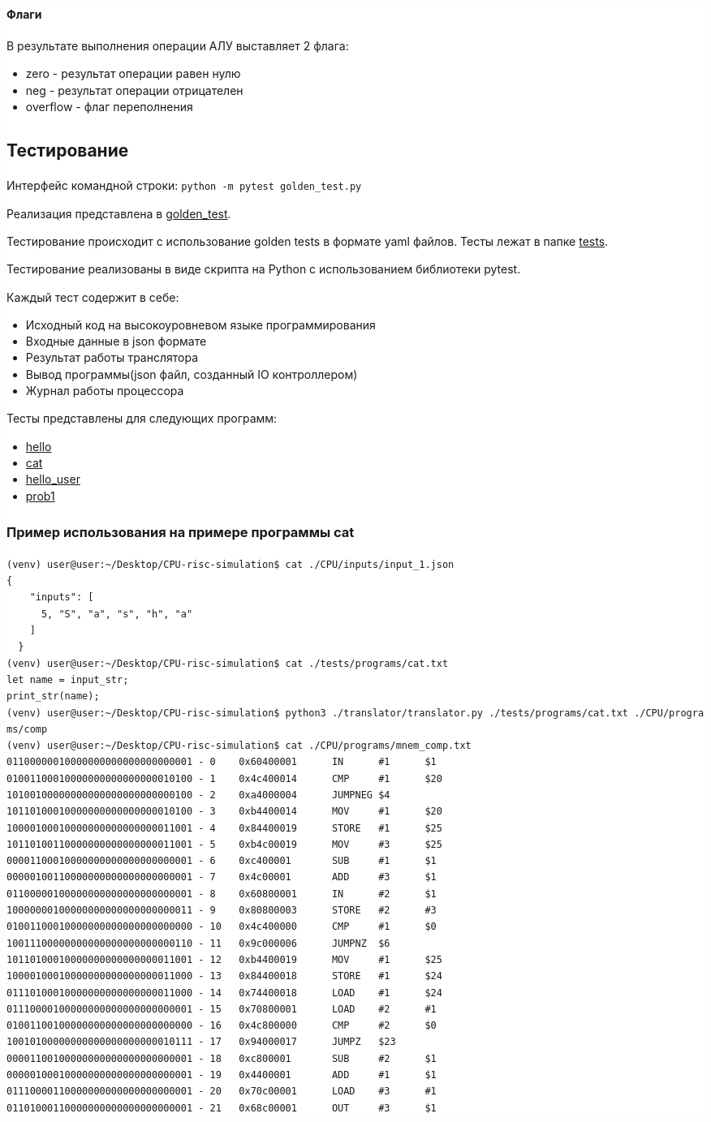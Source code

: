 #### Флаги
В результате выполнения операции АЛУ выставляет 2 флага:
- zero - результат операции равен нулю
- neg - результат операции отрицателен
- overflow - флаг переполнения

## Тестирование
Интерфейс командной строки: `python -m pytest golden_test.py`

Реализация представлена в [golden_test](./golden_test.py).

Тестирование происходит с использование golden tests в формате yaml файлов. Тесты лежат в папке [tests](./tests/).

Тестирование реализованы в виде скрипта на Python с использованием библиотеки pytest.

Каждый тест содержит в себе:
- Исходный код на высокоуровневом языке программирования
- Входные данные в json формате
- Результат работы транслятора
- Вывод программы(json файл, созданный IO контроллером)
- Журнал работы процессора

Тесты представлены для следующих программ:
- [hello](./tests/programs/hello.txt)
- [cat](./tests/programs/cat.txt)
- [hello_user](./tests/programs/hello_user.txt)
- [prob1](./tests/programs/prob1.txt)

### Пример использования на примере программы cat
```commandline
(venv) user@user:~/Desktop/CPU-risc-simulation$ cat ./CPU/inputs/input_1.json 
{
    "inputs": [
      5, "S", "a", "s", "h", "a"
    ]
  }
(venv) user@user:~/Desktop/CPU-risc-simulation$ cat ./tests/programs/cat.txt 
let name = input_str;
print_str(name);
(venv) user@user:~/Desktop/CPU-risc-simulation$ python3 ./translator/translator.py ./tests/programs/cat.txt ./CPU/programs/comp 
(venv) user@user:~/Desktop/CPU-risc-simulation$ cat ./CPU/programs/mnem_comp.txt 
01100000010000000000000000000001 - 0    0x60400001      IN      #1      $1
01001100010000000000000000010100 - 1    0x4c400014      CMP     #1      $20
10100100000000000000000000000100 - 2    0xa4000004      JUMPNEG $4
10110100010000000000000000010100 - 3    0xb4400014      MOV     #1      $20
10000100010000000000000000011001 - 4    0x84400019      STORE   #1      $25
10110100110000000000000000011001 - 5    0xb4c00019      MOV     #3      $25
00001100010000000000000000000001 - 6    0xc400001       SUB     #1      $1
00000100110000000000000000000001 - 7    0x4c00001       ADD     #3      $1
01100000100000000000000000000001 - 8    0x60800001      IN      #2      $1
10000000100000000000000000000011 - 9    0x80800003      STORE   #2      #3
01001100010000000000000000000000 - 10   0x4c400000      CMP     #1      $0
10011100000000000000000000000110 - 11   0x9c000006      JUMPNZ  $6
10110100010000000000000000011001 - 12   0xb4400019      MOV     #1      $25
10000100010000000000000000011000 - 13   0x84400018      STORE   #1      $24
01110100010000000000000000011000 - 14   0x74400018      LOAD    #1      $24
01110000100000000000000000000001 - 15   0x70800001      LOAD    #2      #1
01001100100000000000000000000000 - 16   0x4c800000      CMP     #2      $0
10010100000000000000000000010111 - 17   0x94000017      JUMPZ   $23
00001100100000000000000000000001 - 18   0xc800001       SUB     #2      $1
00000100010000000000000000000001 - 19   0x4400001       ADD     #1      $1
01110000110000000000000000000001 - 20   0x70c00001      LOAD    #3      #1
01101000110000000000000000000001 - 21   0x68c00001      OUT     #3      $1
```